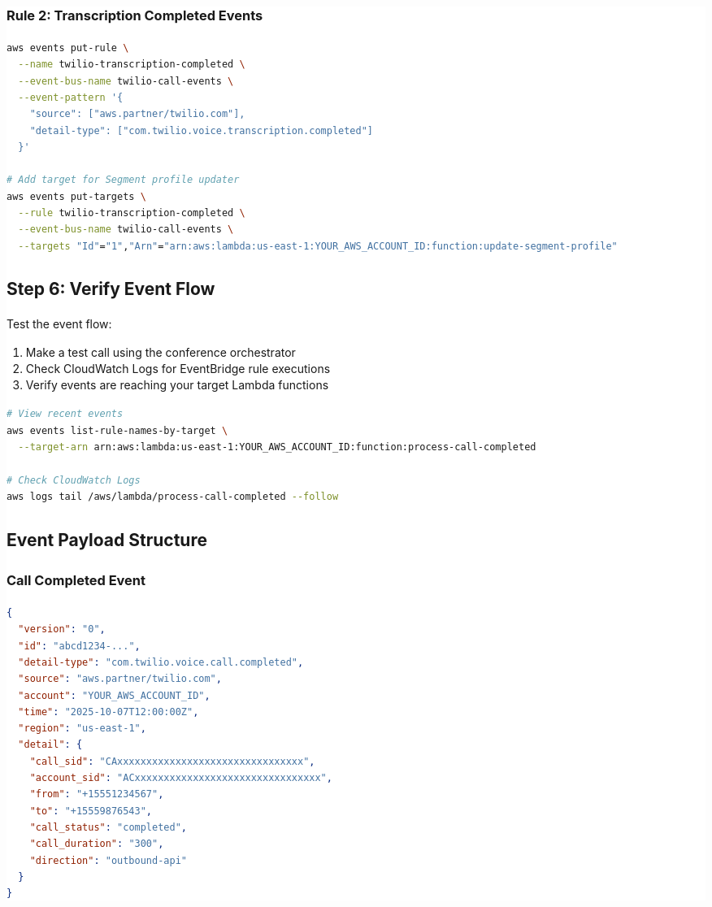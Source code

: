 ### Rule 2: Transcription Completed Events

```bash
aws events put-rule \
  --name twilio-transcription-completed \
  --event-bus-name twilio-call-events \
  --event-pattern '{
    "source": ["aws.partner/twilio.com"],
    "detail-type": ["com.twilio.voice.transcription.completed"]
  }'

# Add target for Segment profile updater
aws events put-targets \
  --rule twilio-transcription-completed \
  --event-bus-name twilio-call-events \
  --targets "Id"="1","Arn"="arn:aws:lambda:us-east-1:YOUR_AWS_ACCOUNT_ID:function:update-segment-profile"
```

## Step 6: Verify Event Flow

Test the event flow:

1. Make a test call using the conference orchestrator
2. Check CloudWatch Logs for EventBridge rule executions
3. Verify events are reaching your target Lambda functions

```bash
# View recent events
aws events list-rule-names-by-target \
  --target-arn arn:aws:lambda:us-east-1:YOUR_AWS_ACCOUNT_ID:function:process-call-completed

# Check CloudWatch Logs
aws logs tail /aws/lambda/process-call-completed --follow
```

## Event Payload Structure

### Call Completed Event

```json
{
  "version": "0",
  "id": "abcd1234-...",
  "detail-type": "com.twilio.voice.call.completed",
  "source": "aws.partner/twilio.com",
  "account": "YOUR_AWS_ACCOUNT_ID",
  "time": "2025-10-07T12:00:00Z",
  "region": "us-east-1",
  "detail": {
    "call_sid": "CAxxxxxxxxxxxxxxxxxxxxxxxxxxxxxxxx",
    "account_sid": "ACxxxxxxxxxxxxxxxxxxxxxxxxxxxxxxxx",
    "from": "+15551234567",
    "to": "+15559876543",
    "call_status": "completed",
    "call_duration": "300",
    "direction": "outbound-api"
  }
}
```
